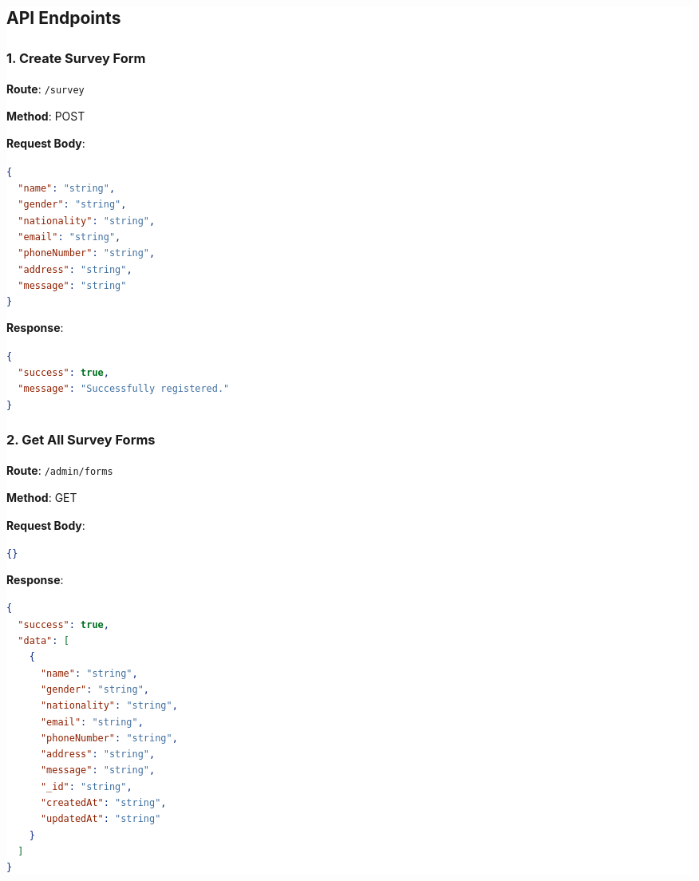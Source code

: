 ## API Endpoints

### 1. Create Survey Form

**Route**: `/survey`

**Method**: POST

**Request Body**:

```json
{
  "name": "string",
  "gender": "string",
  "nationality": "string",
  "email": "string",
  "phoneNumber": "string",
  "address": "string",
  "message": "string"
}
```

**Response**:

```json
{
  "success": true,
  "message": "Successfully registered."
}
```

### 2. Get All Survey Forms

**Route**: `/admin/forms`

**Method**: GET

**Request Body**:

```json
{}
```

**Response**:

```json
{
  "success": true,
  "data": [
    {
      "name": "string",
      "gender": "string",
      "nationality": "string",
      "email": "string",
      "phoneNumber": "string",
      "address": "string",
      "message": "string",
      "_id": "string",
      "createdAt": "string",
      "updatedAt": "string"
    }
  ]
}
```
